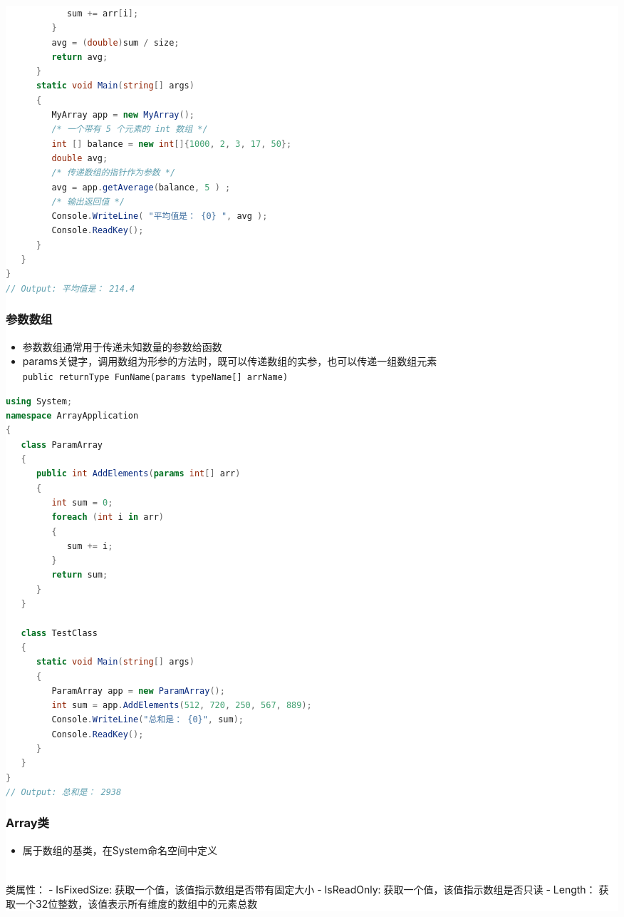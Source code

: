 ```c#
            sum += arr[i];
         }
         avg = (double)sum / size;
         return avg;
      }
      static void Main(string[] args)
      {
         MyArray app = new MyArray();
         /* 一个带有 5 个元素的 int 数组 */
         int [] balance = new int[]{1000, 2, 3, 17, 50};
         double avg;
         /* 传递数组的指针作为参数 */
         avg = app.getAverage(balance, 5 ) ;
         /* 输出返回值 */
         Console.WriteLine( "平均值是： {0} ", avg );
         Console.ReadKey();
      }
   }
}
// Output: 平均值是： 214.4
```
### 参数数组
- 参数数组通常用于传递未知数量的参数给函数
- params关键字，调用数组为形参的方法时，既可以传递数组的实参，也可以传递一组数组元素</br>
`public returnType FunName(params typeName[] arrName)`
```c#
using System;
namespace ArrayApplication
{
   class ParamArray
   {
      public int AddElements(params int[] arr)
      {
         int sum = 0;
         foreach (int i in arr)
         {
            sum += i;
         }
         return sum;
      }
   }
     
   class TestClass
   {
      static void Main(string[] args)
      {
         ParamArray app = new ParamArray();
         int sum = app.AddElements(512, 720, 250, 567, 889);
         Console.WriteLine("总和是： {0}", sum);
         Console.ReadKey();
      }
   }
}
// Output: 总和是： 2938
```
### Array类
- 属于数组的基类，在System命名空间中定义
</br>
类属性：
- IsFixedSize: 获取一个值，该值指示数组是否带有固定大小
- IsReadOnly:  获取一个值，该值指示数组是否只读
- Length：     获取一个32位整数，该值表示所有维度的数组中的元素总数